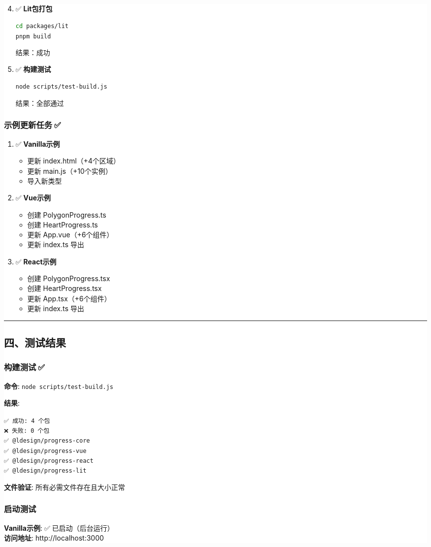 4. ✅ **Lit包打包**
   ```bash
   cd packages/lit
   pnpm build
   ```
   结果：成功

5. ✅ **构建测试**
   ```bash
   node scripts/test-build.js
   ```
   结果：全部通过

### 示例更新任务 ✅

1. ✅ **Vanilla示例**
   - 更新 index.html（+4个区域）
   - 更新 main.js（+10个实例）
   - 导入新类型

2. ✅ **Vue示例**
   - 创建 PolygonProgress.ts
   - 创建 HeartProgress.ts
   - 更新 App.vue（+6个组件）
   - 更新 index.ts 导出

3. ✅ **React示例**
   - 创建 PolygonProgress.tsx
   - 创建 HeartProgress.tsx
   - 更新 App.tsx（+6个组件）
   - 更新 index.ts 导出

---

## 四、测试结果

### 构建测试 ✅

**命令**: `node scripts/test-build.js`

**结果**:
```
✅ 成功: 4 个包
❌ 失败: 0 个包
✅ @ldesign/progress-core
✅ @ldesign/progress-vue
✅ @ldesign/progress-react
✅ @ldesign/progress-lit
```

**文件验证**: 所有必需文件存在且大小正常

### 启动测试

**Vanilla示例**: ✅ 已启动（后台运行）  
**访问地址**: http://localhost:3000

